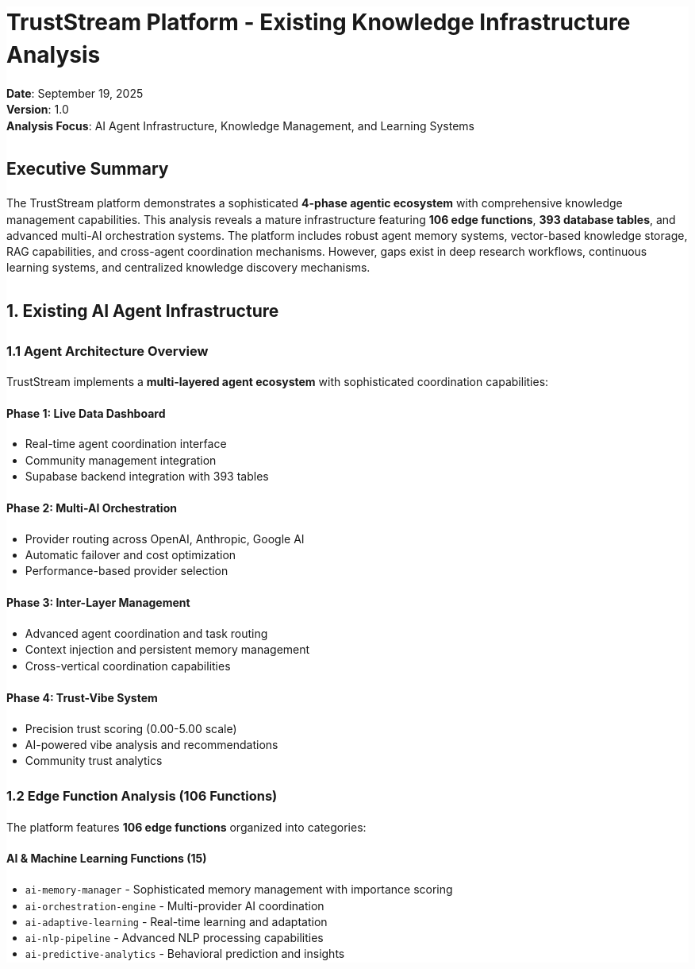 # TrustStream Platform - Existing Knowledge Infrastructure Analysis

**Date**: September 19, 2025  
**Version**: 1.0  
**Analysis Focus**: AI Agent Infrastructure, Knowledge Management, and Learning Systems  

## Executive Summary

The TrustStream platform demonstrates a sophisticated **4-phase agentic ecosystem** with comprehensive knowledge management capabilities. This analysis reveals a mature infrastructure featuring **106 edge functions**, **393 database tables**, and advanced multi-AI orchestration systems. The platform includes robust agent memory systems, vector-based knowledge storage, RAG capabilities, and cross-agent coordination mechanisms. However, gaps exist in deep research workflows, continuous learning systems, and centralized knowledge discovery mechanisms.

## 1. Existing AI Agent Infrastructure

### 1.1 Agent Architecture Overview

TrustStream implements a **multi-layered agent ecosystem** with sophisticated coordination capabilities:

#### **Phase 1: Live Data Dashboard** 
- Real-time agent coordination interface
- Community management integration  
- Supabase backend integration with 393 tables

#### **Phase 2: Multi-AI Orchestration**
- Provider routing across OpenAI, Anthropic, Google AI
- Automatic failover and cost optimization
- Performance-based provider selection

#### **Phase 3: Inter-Layer Management**
- Advanced agent coordination and task routing
- Context injection and persistent memory management
- Cross-vertical coordination capabilities

#### **Phase 4: Trust-Vibe System**
- Precision trust scoring (0.00-5.00 scale)
- AI-powered vibe analysis and recommendations
- Community trust analytics

### 1.2 Edge Function Analysis (106 Functions)

The platform features **106 edge functions** organized into categories:

#### **AI & Machine Learning Functions (15)**
- `ai-memory-manager` - Sophisticated memory management with importance scoring
- `ai-orchestration-engine` - Multi-provider AI coordination  
- `ai-adaptive-learning` - Real-time learning and adaptation
- `ai-nlp-pipeline` - Advanced NLP processing capabilities
- `ai-predictive-analytics` - Behavioral prediction and insights
